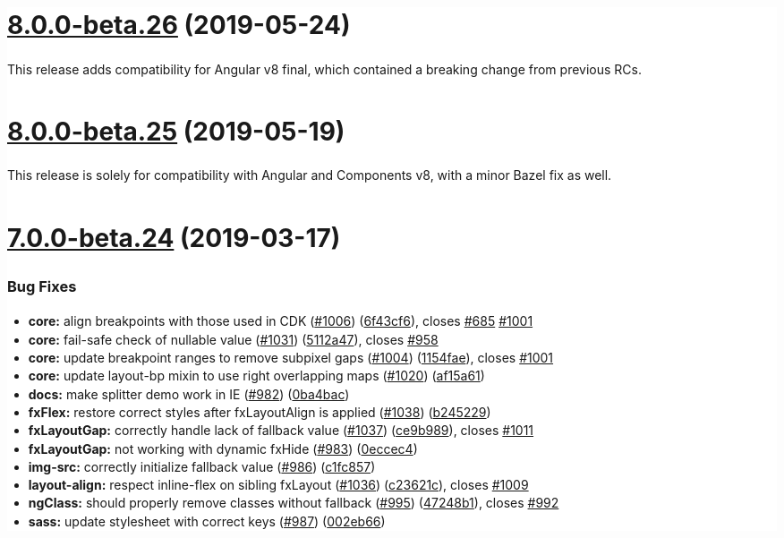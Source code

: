 # [8.0.0-beta.26](https://github.com/angular/flex-layout/compare/7.0.0-beta.24...8.0.0-beta.26) (2019-05-24)

This release adds compatibility for Angular v8 final, which contained a breaking change from previous RCs.

<a name="8.0.0-beta.25"></a>

# [8.0.0-beta.25](https://github.com/angular/flex-layout/compare/7.0.0-beta.24...8.0.0-beta.25) (2019-05-19)

This release is solely for compatibility with Angular and Components v8, with a minor Bazel fix as well.

<a name="7.0.0-beta.24"></a>

# [7.0.0-beta.24](https://github.com/angular/flex-layout/compare/7.0.0-beta.23...7.0.0-beta.24) (2019-03-17)

### Bug Fixes

- **core:** align breakpoints with those used in CDK ([#1006](https://github.com/angular/flex-layout/issues/1006)) ([6f43cf6](https://github.com/angular/flex-layout/commit/6f43cf6)), closes [#685](https://github.com/angular/flex-layout/issues/685) [#1001](https://github.com/angular/flex-layout/issues/1001)
- **core:** fail-safe check of nullable value ([#1031](https://github.com/angular/flex-layout/issues/1031)) ([5112a47](https://github.com/angular/flex-layout/commit/5112a47)), closes [#958](https://github.com/angular/flex-layout/issues/958)
- **core:** update breakpoint ranges to remove subpixel gaps ([#1004](https://github.com/angular/flex-layout/issues/1004)) ([1154fae](https://github.com/angular/flex-layout/commit/1154fae)), closes [#1001](https://github.com/angular/flex-layout/issues/1001)
- **core:** update layout-bp mixin to use right overlapping maps ([#1020](https://github.com/angular/flex-layout/issues/1020)) ([af15a61](https://github.com/angular/flex-layout/commit/af15a61))
- **docs:** make splitter demo work in IE ([#982](https://github.com/angular/flex-layout/issues/982)) ([0ba4bac](https://github.com/angular/flex-layout/commit/0ba4bac))
- **fxFlex:** restore correct styles after fxLayoutAlign is applied ([#1038](https://github.com/angular/flex-layout/issues/1038)) ([b245229](https://github.com/angular/flex-layout/commit/b245229))
- **fxLayoutGap:** correctly handle lack of fallback value ([#1037](https://github.com/angular/flex-layout/issues/1037)) ([ce9b989](https://github.com/angular/flex-layout/commit/ce9b989)), closes [#1011](https://github.com/angular/flex-layout/issues/1011)
- **fxLayoutGap:** not working with dynamic fxHide ([#983](https://github.com/angular/flex-layout/issues/983)) ([0eccec4](https://github.com/angular/flex-layout/commit/0eccec4))
- **img-src:** correctly initialize fallback value ([#986](https://github.com/angular/flex-layout/issues/986)) ([c1fc857](https://github.com/angular/flex-layout/commit/c1fc857))
- **layout-align:** respect inline-flex on sibling fxLayout ([#1036](https://github.com/angular/flex-layout/issues/1036)) ([c23621c](https://github.com/angular/flex-layout/commit/c23621c)), closes [#1009](https://github.com/angular/flex-layout/issues/1009)
- **ngClass:** should properly remove classes without fallback ([#995](https://github.com/angular/flex-layout/issues/995)) ([47248b1](https://github.com/angular/flex-layout/commit/47248b1)), closes [#992](https://github.com/angular/flex-layout/issues/992)
- **sass:** update stylesheet with correct keys ([#987](https://github.com/angular/flex-layout/issues/987)) ([002eb66](https://github.com/angular/flex-layout/commit/002eb66))
